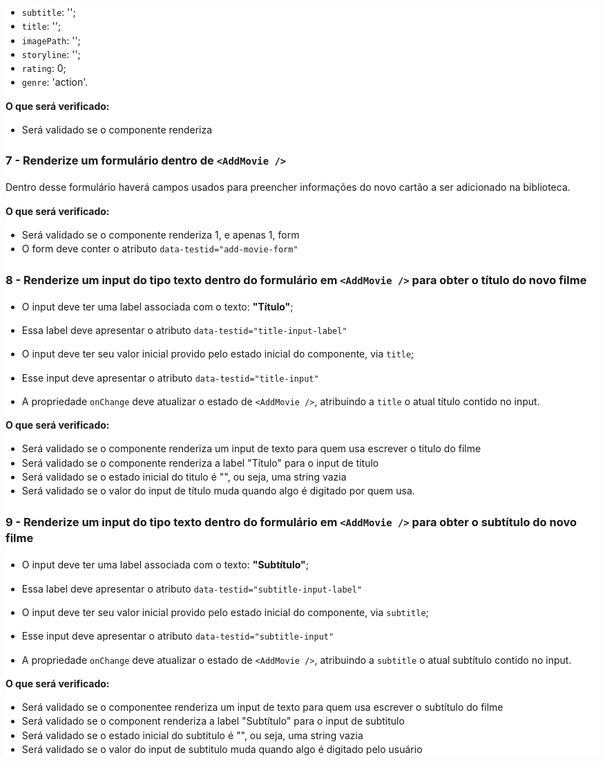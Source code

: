   - `subtitle`: '';
  - `title`: '';
  - `imagePath`: '';
  - `storyline`: '';
  - `rating`: 0;
  - `genre`: 'action'.

**O que será verificado:**
  - Será validado se o componente renderiza


### 7 - Renderize um formulário dentro de `<AddMovie />`

Dentro desse formulário haverá campos usados para preencher informações do novo cartão a ser adicionado na biblioteca.

**O que será verificado:**
  - Será validado se o componente renderiza 1, e apenas 1, form
  - O form deve conter o atributo `data-testid="add-movie-form"`


### 8 - Renderize um input do tipo texto dentro do formulário em `<AddMovie />` para obter o título do novo filme

- O input deve ter uma label associada com o texto: **"Título"**;

- Essa label deve apresentar o atributo `data-testid="title-input-label"`

- O input deve ter seu valor inicial provido pelo estado inicial do componente, via `title`;

- Esse input deve apresentar o atributo `data-testid="title-input"`

- A propriedade `onChange` deve atualizar o estado de `<AddMovie />`, atribuindo a `title` o atual título contido no input.

**O que será verificado:**
  - Será validado se o componente renderiza um input de texto para quem usa escrever o titulo do filme
  - Será validado se o componente renderiza a label "Título" para o input de titulo
  - Será validado se o estado inicial do titulo é "", ou seja, uma string vazia
  - Será validado se o valor do input de título muda quando algo é digitado por quem usa.


### 9 - Renderize um input do tipo texto dentro do formulário em `<AddMovie />` para obter o subtítulo do novo filme

- O input deve ter uma label associada com o texto: **"Subtítulo"**;

- Essa label deve apresentar o atributo `data-testid="subtitle-input-label"`

- O input deve ter seu valor inicial provido pelo estado inicial do componente, via `subtitle`;

- Esse input deve apresentar o atributo `data-testid="subtitle-input"`

- A propriedade `onChange` deve atualizar o estado de `<AddMovie />`, atribuindo a `subtitle` o atual subtítulo contido no input.

**O que será verificado:**
  - Será validado se o componentee renderiza um input de texto para quem usa escrever o subtítulo do filme
  - Será validado se o component renderiza a label "Subtítulo" para o input de subtitulo
  - Será validado se o estado inicial do subtitulo é "", ou seja, uma string vazia
  - Será validado se o valor do input de subtitulo muda quando algo é digitado pelo usuário
